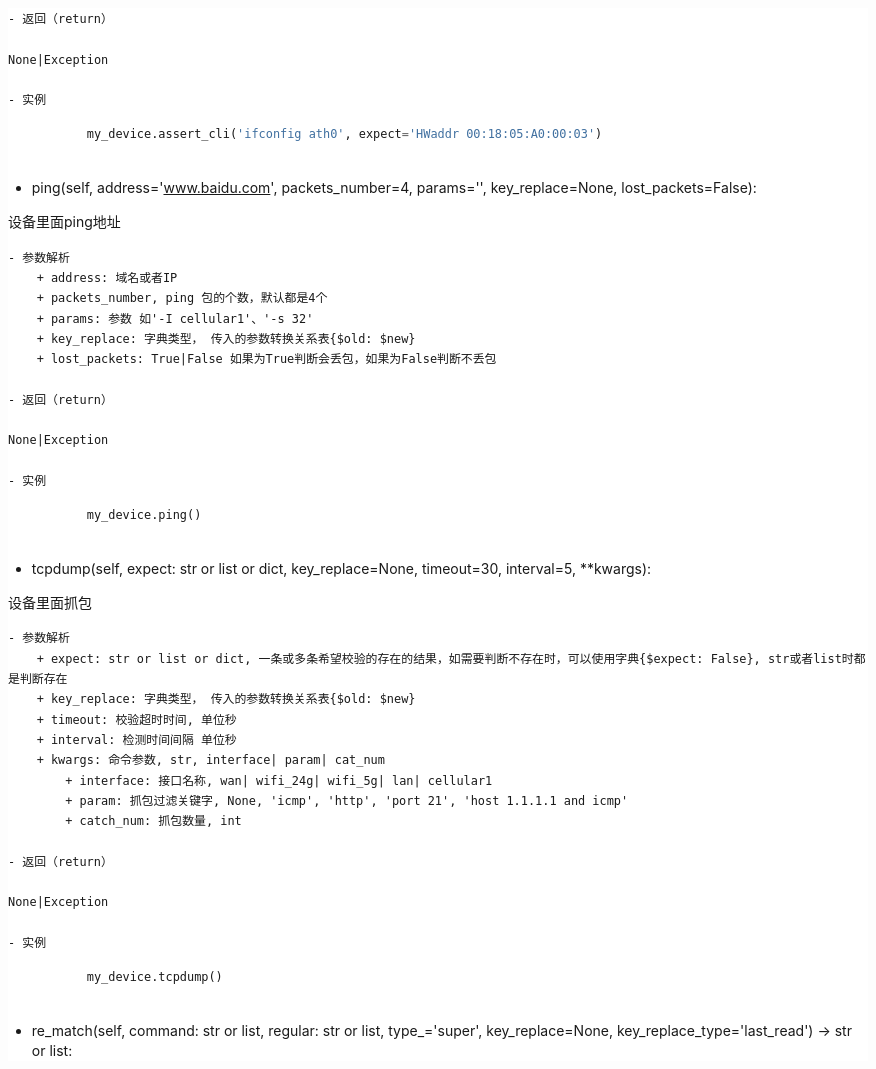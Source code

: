     - 返回（return）
        
    None|Exception
    
    - 实例


```python
           my_device.assert_cli('ifconfig ath0', expect='HWaddr 00:18:05:A0:00:03')
           
   ```
 
- ping(self, address='www.baidu.com', packets_number=4, params='', key_replace=None, lost_packets=False):

设备里面ping地址

    - 参数解析
        + address: 域名或者IP
        + packets_number, ping 包的个数，默认都是4个
        + params: 参数 如'-I cellular1'、'-s 32'
        + key_replace: 字典类型， 传入的参数转换关系表{$old: $new}
        + lost_packets: True|False 如果为True判断会丢包，如果为False判断不丢包
                
    - 返回（return）
        
    None|Exception
    
    - 实例

```python
           my_device.ping()
           
   ```
        
- tcpdump(self, expect: str or list or dict, key_replace=None, timeout=30, interval=5, **kwargs):

设备里面抓包

    - 参数解析
        + expect: str or list or dict, 一条或多条希望校验的存在的结果，如需要判断不存在时，可以使用字典{$expect: False}, str或者list时都是判断存在
        + key_replace: 字典类型， 传入的参数转换关系表{$old: $new}
        + timeout: 校验超时时间, 单位秒
        + interval: 检测时间间隔 单位秒
        + kwargs: 命令参数, str, interface| param| cat_num
            + interface: 接口名称, wan| wifi_24g| wifi_5g| lan| cellular1
            + param: 抓包过滤关键字, None, 'icmp', 'http', 'port 21', 'host 1.1.1.1 and icmp'
            + catch_num: 抓包数量, int
                
    - 返回（return）
        
    None|Exception
    
    - 实例

```python
           my_device.tcpdump()
           
   ```
        
- re_match(self, command: str or list, regular: str or list, type_='super', key_replace=None, key_replace_type='last_read') -> str or list:
